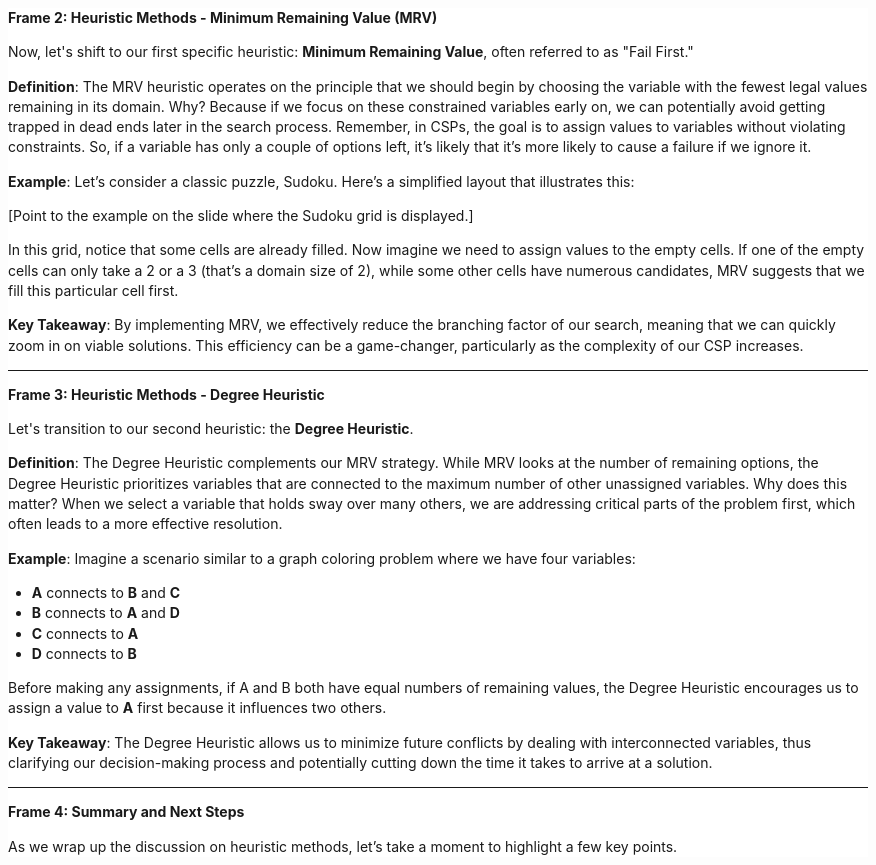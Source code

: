 
**Frame 2: Heuristic Methods - Minimum Remaining Value (MRV)**

Now, let's shift to our first specific heuristic: **Minimum Remaining Value**, often referred to as "Fail First." 

**Definition**: The MRV heuristic operates on the principle that we should begin by choosing the variable with the fewest legal values remaining in its domain. Why? Because if we focus on these constrained variables early on, we can potentially avoid getting trapped in dead ends later in the search process. Remember, in CSPs, the goal is to assign values to variables without violating constraints. So, if a variable has only a couple of options left, it’s likely that it’s more likely to cause a failure if we ignore it.

**Example**: Let’s consider a classic puzzle, Sudoku. Here’s a simplified layout that illustrates this:

[Point to the example on the slide where the Sudoku grid is displayed.]

In this grid, notice that some cells are already filled. Now imagine we need to assign values to the empty cells. If one of the empty cells can only take a 2 or a 3 (that’s a domain size of 2), while some other cells have numerous candidates, MRV suggests that we fill this particular cell first.

**Key Takeaway**: By implementing MRV, we effectively reduce the branching factor of our search, meaning that we can quickly zoom in on viable solutions. This efficiency can be a game-changer, particularly as the complexity of our CSP increases.

---

**Frame 3: Heuristic Methods - Degree Heuristic**

Let's transition to our second heuristic: the **Degree Heuristic**.

**Definition**: The Degree Heuristic complements our MRV strategy. While MRV looks at the number of remaining options, the Degree Heuristic prioritizes variables that are connected to the maximum number of other unassigned variables. Why does this matter? When we select a variable that holds sway over many others, we are addressing critical parts of the problem first, which often leads to a more effective resolution.

**Example**: Imagine a scenario similar to a graph coloring problem where we have four variables:

- **A** connects to **B** and **C**
- **B** connects to **A** and **D**
- **C** connects to **A**
- **D** connects to **B**

Before making any assignments, if A and B both have equal numbers of remaining values, the Degree Heuristic encourages us to assign a value to **A** first because it influences two others. 

**Key Takeaway**: The Degree Heuristic allows us to minimize future conflicts by dealing with interconnected variables, thus clarifying our decision-making process and potentially cutting down the time it takes to arrive at a solution.

---

**Frame 4: Summary and Next Steps**

As we wrap up the discussion on heuristic methods, let’s take a moment to highlight a few key points.
